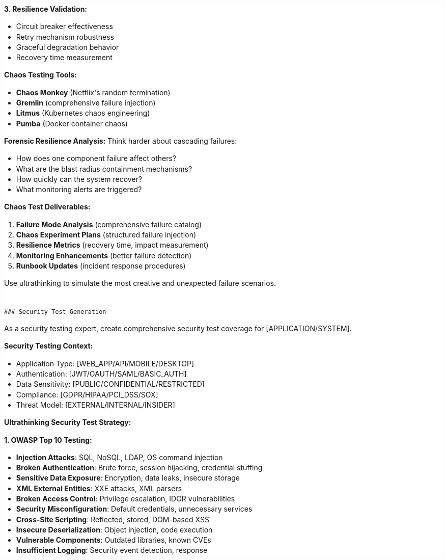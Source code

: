 **3. Resilience Validation:**
- Circuit breaker effectiveness
- Retry mechanism robustness
- Graceful degradation behavior
- Recovery time measurement

**Chaos Testing Tools:**
- **Chaos Monkey** (Netflix's random termination)
- **Gremlin** (comprehensive failure injection)
- **Litmus** (Kubernetes chaos engineering)
- **Pumba** (Docker container chaos)

**Forensic Resilience Analysis:**
Think harder about cascading failures:
- How does one component failure affect others?
- What are the blast radius containment mechanisms?
- How quickly can the system recover?
- What monitoring alerts are triggered?

**Chaos Test Deliverables:**
1. **Failure Mode Analysis** (comprehensive failure catalog)
2. **Chaos Experiment Plans** (structured failure injection)
3. **Resilience Metrics** (recovery time, impact measurement)
4. **Monitoring Enhancements** (better failure detection)
5. **Runbook Updates** (incident response procedures)

Use ultrathinking to simulate the most creative and unexpected failure scenarios.
```

### Security Test Generation

```
As a security testing expert, create comprehensive security test coverage for [APPLICATION/SYSTEM].

**Security Testing Context:**
- Application Type: [WEB_APP/API/MOBILE/DESKTOP]
- Authentication: [JWT/OAUTH/SAML/BASIC_AUTH]
- Data Sensitivity: [PUBLIC/CONFIDENTIAL/RESTRICTED]
- Compliance: [GDPR/HIPAA/PCI_DSS/SOX]
- Threat Model: [EXTERNAL/INTERNAL/INSIDER]

**Ultrathinking Security Test Strategy:**

**1. OWASP Top 10 Testing:**
- **Injection Attacks**: SQL, NoSQL, LDAP, OS command injection
- **Broken Authentication**: Brute force, session hijacking, credential stuffing  
- **Sensitive Data Exposure**: Encryption, data leaks, insecure storage
- **XML External Entities**: XXE attacks, XML parsers
- **Broken Access Control**: Privilege escalation, IDOR vulnerabilities
- **Security Misconfiguration**: Default credentials, unnecessary services
- **Cross-Site Scripting**: Reflected, stored, DOM-based XSS
- **Insecure Deserialization**: Object injection, code execution
- **Vulnerable Components**: Outdated libraries, known CVEs
- **Insufficient Logging**: Security event detection, response
